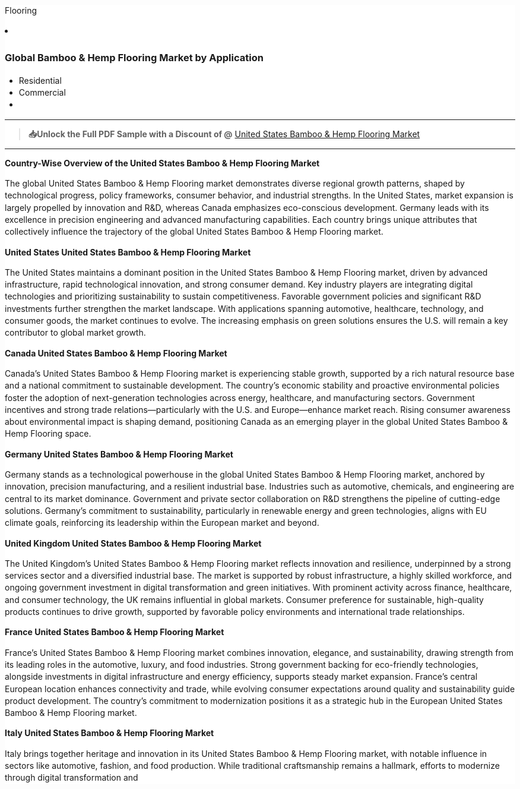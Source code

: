 Flooring</li><li></li></ul><h3>Global Bamboo & Hemp Flooring Market by Application</h3><ul><li>Residential</li><li>Commercial</li><li></li></ul></p><hr /><blockquote><p><strong>📥Unlock the Full PDF Sample with a Discount of @</strong> <a href="https://www.marketresearchintellect.com/ask-for-discount/?rid=993907&amp;utm_source=Github-April&amp;utm_medium=016">United States Bamboo & Hemp Flooring Market</a></p></blockquote><hr /><p class="" data-start="217" data-end="261"><strong data-start="217" data-end="261">Country-Wise Overview of the United States Bamboo & Hemp Flooring Market</strong></p><p class="" data-start="263" data-end="774">The global United States Bamboo & Hemp Flooring market demonstrates diverse regional growth patterns, shaped by technological progress, policy frameworks, consumer behavior, and industrial strengths. In the United States, market expansion is largely propelled by innovation and R&amp;D, whereas Canada emphasizes eco-conscious development. Germany leads with its excellence in precision engineering and advanced manufacturing capabilities. Each country brings unique attributes that collectively influence the trajectory of the global United States Bamboo & Hemp Flooring market.</p><p class="" data-start="776" data-end="1421"><strong data-start="776" data-end="805">United States United States Bamboo & Hemp Flooring Market</strong></p><p class="" data-start="776" data-end="1421">The United States maintains a dominant position in the United States Bamboo & Hemp Flooring market, driven by advanced infrastructure, rapid technological innovation, and strong consumer demand. Key industry players are integrating digital technologies and prioritizing sustainability to sustain competitiveness. Favorable government policies and significant R&amp;D investments further strengthen the market landscape. With applications spanning automotive, healthcare, technology, and consumer goods, the market continues to evolve. The increasing emphasis on green solutions ensures the U.S. will remain a key contributor to global market growth.</p><p class="" data-start="1423" data-end="2019"><strong data-start="1423" data-end="1445">Canada United States Bamboo & Hemp Flooring Market</strong></p><p class="" data-start="1423" data-end="2019">Canada&rsquo;s United States Bamboo & Hemp Flooring market is experiencing stable growth, supported by a rich natural resource base and a national commitment to sustainable development. The country&rsquo;s economic stability and proactive environmental policies foster the adoption of next-generation technologies across energy, healthcare, and manufacturing sectors. Government incentives and strong trade relations&mdash;particularly with the U.S. and Europe&mdash;enhance market reach. Rising consumer awareness about environmental impact is shaping demand, positioning Canada as an emerging player in the global United States Bamboo & Hemp Flooring space.</p><p class="" data-start="2021" data-end="2591"><strong data-start="2021" data-end="2044">Germany United States Bamboo & Hemp Flooring Market</strong></p><p class="" data-start="2021" data-end="2591">Germany stands as a technological powerhouse in the global United States Bamboo & Hemp Flooring market, anchored by innovation, precision manufacturing, and a resilient industrial base. Industries such as automotive, chemicals, and engineering are central to its market dominance. Government and private sector collaboration on R&amp;D strengthens the pipeline of cutting-edge solutions. Germany&rsquo;s commitment to sustainability, particularly in renewable energy and green technologies, aligns with EU climate goals, reinforcing its leadership within the European market and beyond.</p><p class="" data-start="2593" data-end="3221"><strong data-start="2593" data-end="2623">United Kingdom United States Bamboo & Hemp Flooring Market</strong></p><p class="" data-start="2593" data-end="3221">The United Kingdom&rsquo;s United States Bamboo & Hemp Flooring market reflects innovation and resilience, underpinned by a strong services sector and a diversified industrial base. The market is supported by robust infrastructure, a highly skilled workforce, and ongoing government investment in digital transformation and green initiatives. With prominent activity across finance, healthcare, and consumer technology, the UK remains influential in global markets. Consumer preference for sustainable, high-quality products continues to drive growth, supported by favorable policy environments and international trade relationships.</p><p class="" data-start="3223" data-end="3838"><strong data-start="3223" data-end="3245">France United States Bamboo & Hemp Flooring Market</strong></p><p class="" data-start="3223" data-end="3838">France&rsquo;s United States Bamboo & Hemp Flooring market combines innovation, elegance, and sustainability, drawing strength from its leading roles in the automotive, luxury, and food industries. Strong government backing for eco-friendly technologies, alongside investments in digital infrastructure and energy efficiency, supports steady market expansion. France&rsquo;s central European location enhances connectivity and trade, while evolving consumer expectations around quality and sustainability guide product development. The country&rsquo;s commitment to modernization positions it as a strategic hub in the European United States Bamboo & Hemp Flooring market.</p><p class="" data-start="3840" data-end="4422"><strong data-start="3840" data-end="3861">Italy United States Bamboo & Hemp Flooring Market</strong></p><p class="" data-start="3840" data-end="4422">Italy brings together heritage and innovation in its United States Bamboo & Hemp Flooring market, with notable influence in sectors like automotive, fashion, and food production. While traditional craftsmanship remains a hallmark, efforts to modernize through digital transformation and